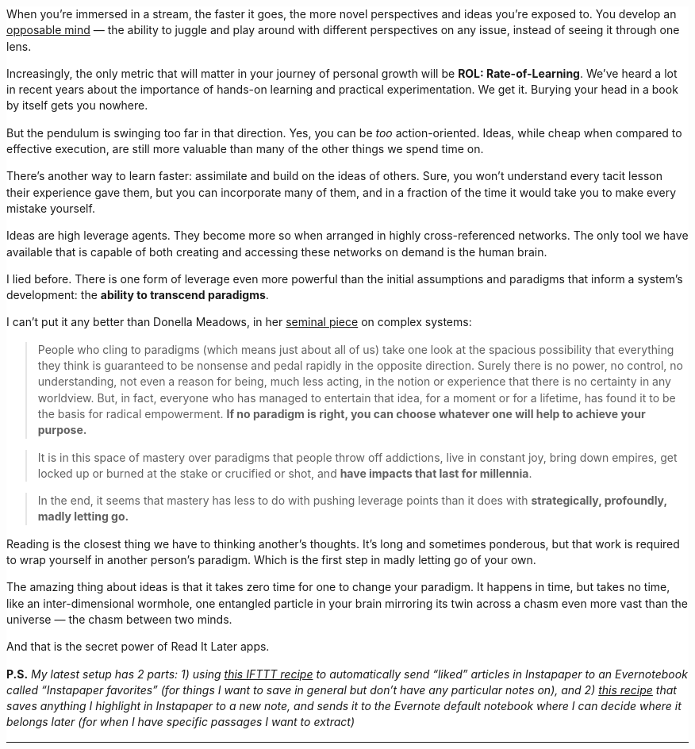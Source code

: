  When you’re immersed in a stream, the faster it goes, the more novel perspectives and ideas you’re exposed to. You develop an [opposable mind](http://rogerlmartin.com/lets-read/the-opposable-mind) — the ability to juggle and play around with different perspectives on any issue, instead of seeing it through one lens. 

 Increasingly, the only metric that will matter in your journey of personal growth will be **ROL: Rate-of-Learning**. We’ve heard a lot in recent years about the importance of hands-on learning and practical experimentation. We get it. Burying your head in a book by itself gets you nowhere. 

 But the pendulum is swinging too far in that direction. Yes, you can be _too_ action-oriented. Ideas, while cheap when compared to effective execution, are still more valuable than many of the other things we spend time on. 

 There’s another way to learn faster: assimilate and build on the ideas of others. Sure, you won’t understand every tacit lesson their experience gave them, but you can incorporate many of them, and in a fraction of the time it would take you to make every mistake yourself. 

 Ideas are high leverage agents. They become more so when arranged in highly cross-referenced networks. The only tool we have available that is capable of both creating and accessing these networks on demand is the human brain. 

 I lied before. There is one form of leverage even more powerful than the initial assumptions and paradigms that inform a system’s development: the **ability to transcend paradigms**. 

 I can’t put it any better than Donella Meadows, in her [seminal piece](http://www.donellameadows.org/archives/leverage-points-places-to-intervene-in-a-system/) on complex systems: 

> People who cling to paradigms (which means just about all of us) take one look at the spacious possibility that everything they think is guaranteed to be nonsense and pedal rapidly in the opposite direction. Surely there is no power, no control, no understanding, not even a reason for being, much less acting, in the notion or experience that there is no certainty in any worldview. But, in fact, everyone who has managed to entertain that idea, for a moment or for a lifetime, has found it to be the basis for radical empowerment. **If no paradigm is right, you can choose whatever one will help to achieve your purpose.** 

> It is in this space of mastery over paradigms that people throw off addictions, live in constant joy, bring down empires, get locked up or burned at the stake or crucified or shot, and **have impacts that last for millennia**. 

> In the end, it seems that mastery has less to do with pushing leverage points than it does with **strategically, profoundly, madly letting go.** 

 Reading is the closest thing we have to thinking another’s thoughts. It’s long and sometimes ponderous, but that work is required to wrap yourself in another person’s paradigm. Which is the first step in madly letting go of your own. 

 The amazing thing about ideas is that it takes zero time for one to change your paradigm. It happens in time, but takes no time, like an inter-dimensional wormhole, one entangled particle in your brain mirroring its twin across a chasm even more vast than the universe — the chasm between two minds. 

 And that is the secret power of Read It Later apps. 

**P.S.** _My latest setup has 2 parts: 1) using_ [_this IFTTT recipe_](https://ifttt.com/recipes/182352-instpaper-to-evernote) _to automatically send “liked” articles in Instapaper to an Evernotebook called “Instapaper favorites” (for things I want to save in general but don’t have any particular notes on), and 2)_ [_this recipe_](https://ifttt.com/recipes/368728-send-instapaper-highlights-to-evernote-default-notebook) _that saves anything I highlight in Instapaper to a new note, and sends it to the Evernote default notebook where I can decide where it belongs later (for when I have specific passages I want to extract)_ 

---